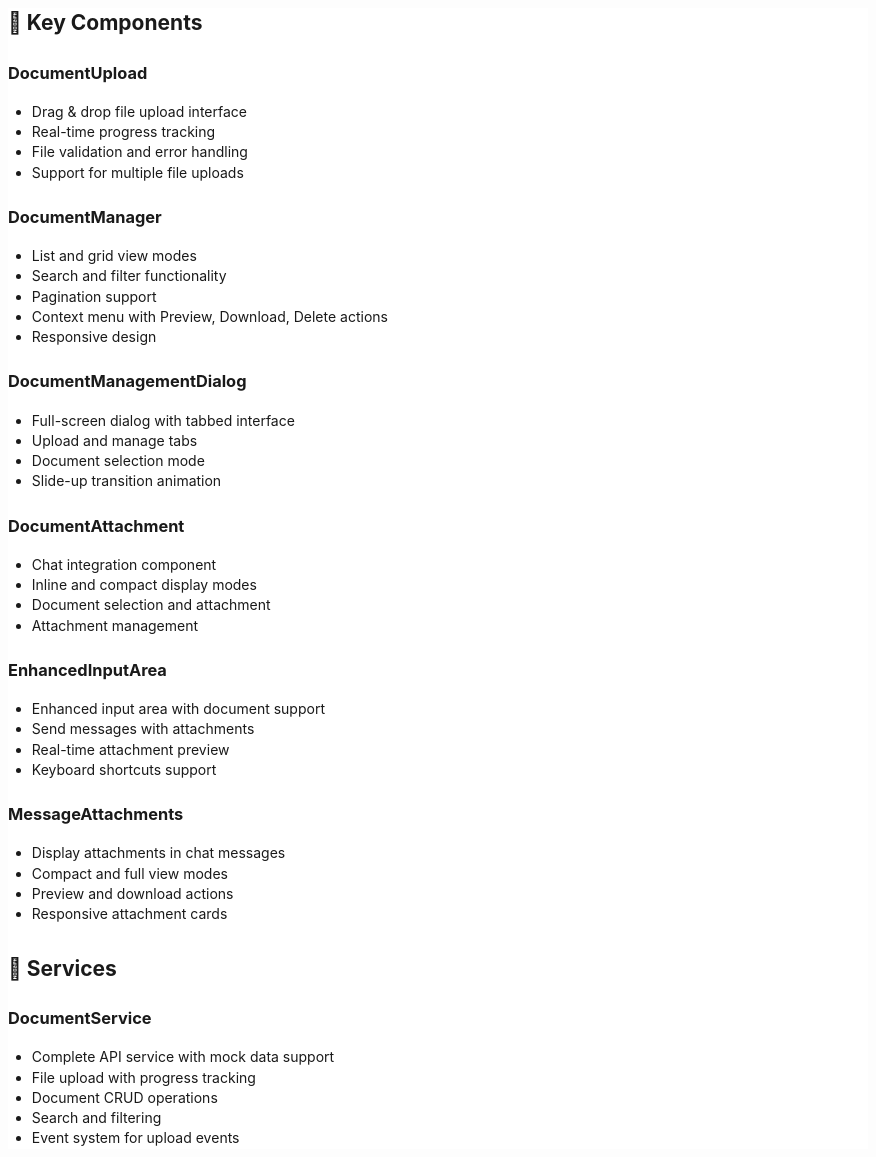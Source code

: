 ## 🎯 Key Components

### DocumentUpload
- Drag & drop file upload interface
- Real-time progress tracking
- File validation and error handling
- Support for multiple file uploads

### DocumentManager
- List and grid view modes
- Search and filter functionality
- Pagination support
- Context menu with Preview, Download, Delete actions
- Responsive design

### DocumentManagementDialog
- Full-screen dialog with tabbed interface
- Upload and manage tabs
- Document selection mode
- Slide-up transition animation

### DocumentAttachment
- Chat integration component
- Inline and compact display modes
- Document selection and attachment
- Attachment management

### EnhancedInputArea
- Enhanced input area with document support
- Send messages with attachments
- Real-time attachment preview
- Keyboard shortcuts support

### MessageAttachments
- Display attachments in chat messages
- Compact and full view modes
- Preview and download actions
- Responsive attachment cards

## 🔧 Services

### DocumentService
- Complete API service with mock data support
- File upload with progress tracking
- Document CRUD operations
- Search and filtering
- Event system for upload events
